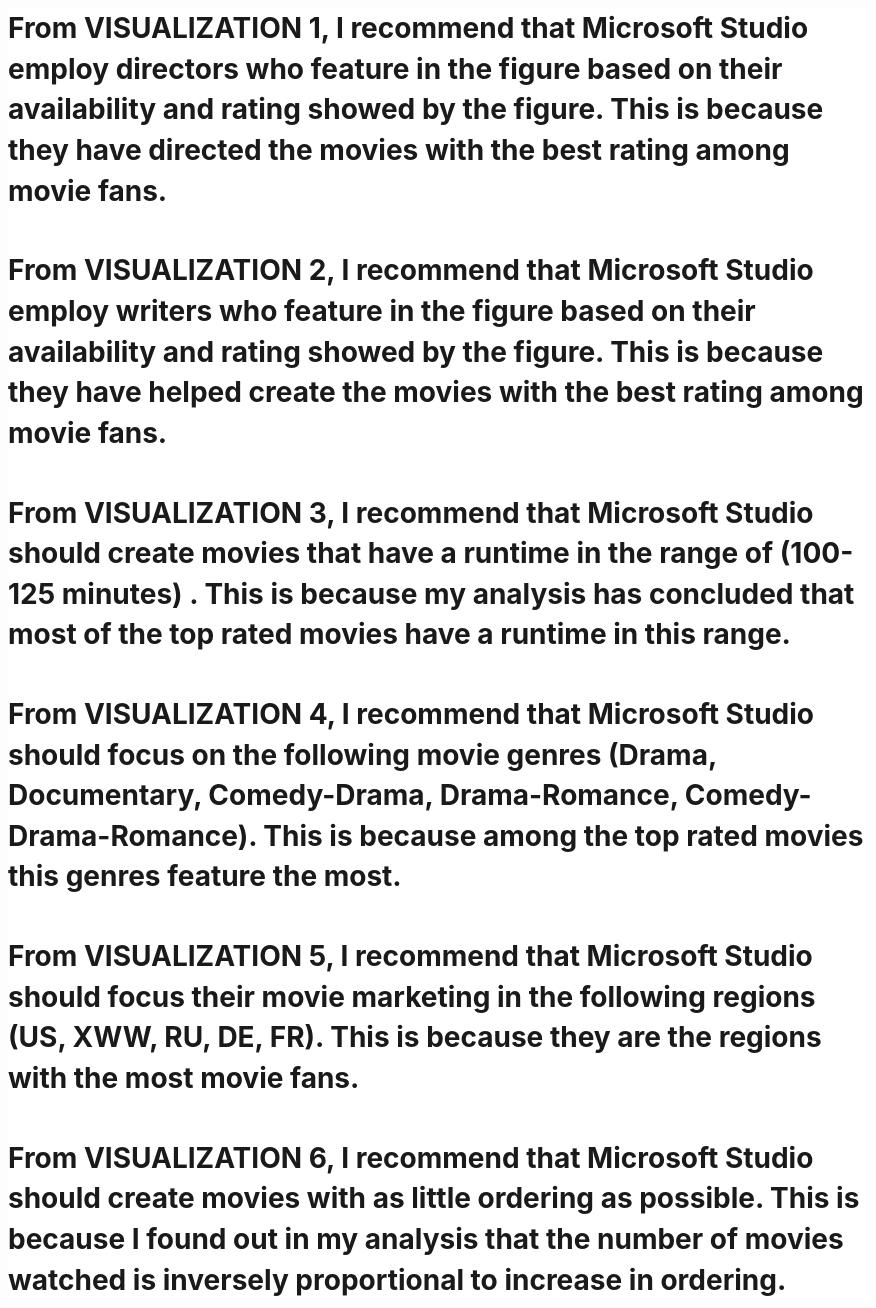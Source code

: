 # From VISUALIZATION 1, I recommend that Microsoft Studio employ directors who feature in the figure based on their availability and rating showed by the figure. This is because they have directed the movies with the best rating among movie fans. 
# From VISUALIZATION 2, I recommend that Microsoft Studio employ writers who feature in the figure based on their availability and rating showed by the figure. This is because they have helped create the movies with the best rating among movie fans. 
# From VISUALIZATION 3, I recommend that Microsoft Studio should create movies that have a runtime in the range of (100-125 minutes) . This is because my analysis has concluded that most of the top rated movies have a runtime in this range.
# From VISUALIZATION 4, I recommend that Microsoft Studio should focus on the following movie genres (Drama, Documentary, Comedy-Drama, Drama-Romance, Comedy-Drama-Romance). This is because among the top rated movies this genres feature the most.
# From VISUALIZATION 5, I  recommend that Microsoft Studio should focus their movie marketing in the following regions (US,  XWW, RU, DE, FR). This is because they are the regions with the most movie fans.
# From VISUALIZATION 6, I recommend that Microsoft Studio should create movies with as little ordering as possible. This is because I found out in my analysis that the number of movies watched is inversely proportional to increase in ordering.





























                                   




